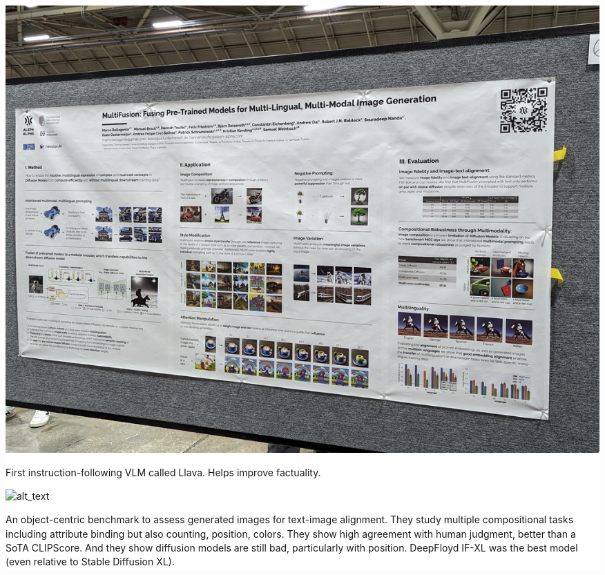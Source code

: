 ![alt_text](posters/bellagente.jpg)


First instruction-following VLM called Llava. Helps improve factuality.



![alt_text](posters/liu_h.jpg)


An object-centric benchmark to assess generated images for text-image alignment. They study multiple compositional tasks including attribute binding but also counting, position, colors. They show high agreement with human judgment, better than a SoTA CLIPScore. And they show diffusion models are still bad, particularly with position. DeepFloyd IF-XL was the best model (even relative to Stable Diffusion XL).

